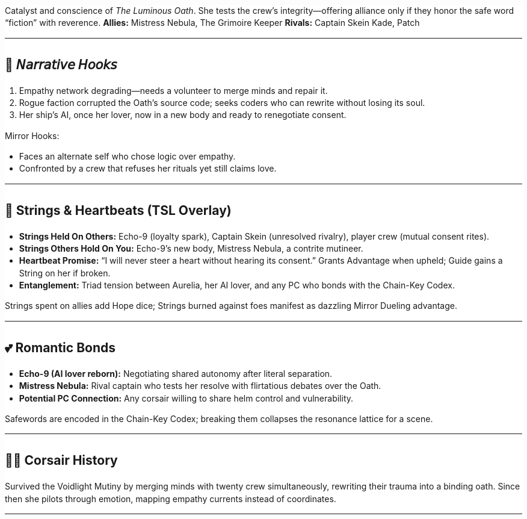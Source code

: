 Catalyst and conscience of _The Luminous Oath_. She tests the crew’s integrity—offering alliance
only if they honor the safe word “fiction” with reverence. **Allies:** Mistress Nebula, The Grimoire
Keeper **Rivals:** Captain Skein Kade, Patch

---

## 🧩 𝘕𝘢𝘳𝘳𝘢𝘵𝘪𝘷𝘦 𝘏𝘰𝘰𝘬𝘴

1. Empathy network degrading—needs a volunteer to merge minds and repair it.
2. Rogue faction corrupted the Oath’s source code; seeks coders who can rewrite without losing its
   soul.
3. Her ship’s AI, once her lover, now in a new body and ready to renegotiate consent.

Mirror Hooks:

- Faces an alternate self who chose logic over empathy.
- Confronted by a crew that refuses her rituals yet still claims love.

---

## 🎴 Strings & Heartbeats (TSL Overlay)

- **Strings Held On Others:** Echo-9 (loyalty spark), Captain Skein (unresolved rivalry), player
  crew (mutual consent rites).
- **Strings Others Hold On You:** Echo-9’s new body, Mistress Nebula, a contrite mutineer.
- **Heartbeat Promise:** “I will never steer a heart without hearing its consent.” Grants Advantage
  when upheld; Guide gains a String on her if broken.
- **Entanglement:** Triad tension between Aurelia, her AI lover, and any PC who bonds with the
  Chain-Key Codex.

Strings spent on allies add Hope dice; Strings burned against foes manifest as dazzling Mirror
Dueling advantage.

---

## 💕 Romantic Bonds

- **Echo-9 (AI lover reborn):** Negotiating shared autonomy after literal separation.
- **Mistress Nebula:** Rival captain who tests her resolve with flirtatious debates over the Oath.
- **Potential PC Connection:** Any corsair willing to share helm control and vulnerability.

Safewords are encoded in the Chain-Key Codex; breaking them collapses the resonance lattice for a
scene.

---

## 🏴‍☠️ Corsair History

Survived the Voidlight Mutiny by merging minds with twenty crew simultaneously, rewriting their
trauma into a binding oath. Since then she pilots through emotion, mapping empathy currents instead
of coordinates.

---